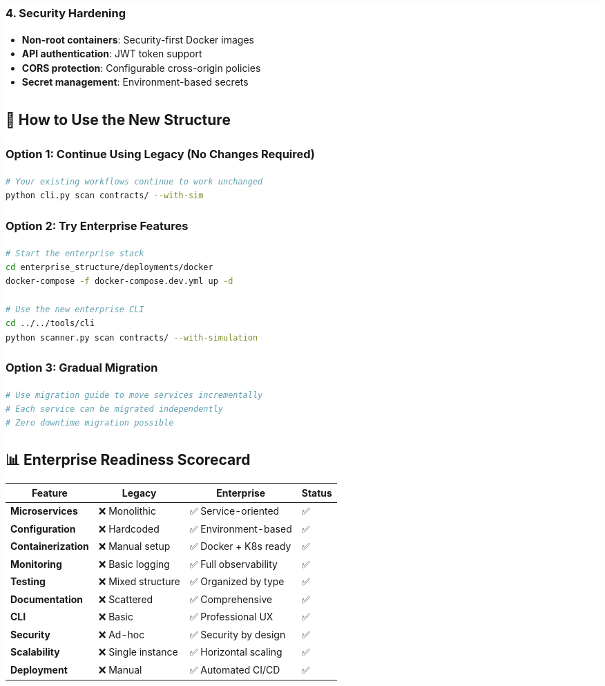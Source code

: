 ### 4. **Security Hardening**
- **Non-root containers**: Security-first Docker images
- **API authentication**: JWT token support
- **CORS protection**: Configurable cross-origin policies
- **Secret management**: Environment-based secrets

## 🚀 How to Use the New Structure

### Option 1: Continue Using Legacy (No Changes Required)
```bash
# Your existing workflows continue to work unchanged
python cli.py scan contracts/ --with-sim
```

### Option 2: Try Enterprise Features
```bash
# Start the enterprise stack
cd enterprise_structure/deployments/docker
docker-compose -f docker-compose.dev.yml up -d

# Use the new enterprise CLI
cd ../../tools/cli
python scanner.py scan contracts/ --with-simulation
```

### Option 3: Gradual Migration
```bash
# Use migration guide to move services incrementally
# Each service can be migrated independently
# Zero downtime migration possible
```

## 📊 Enterprise Readiness Scorecard

| Feature | Legacy | Enterprise | Status |
|---------|---------|------------|--------|
| **Microservices** | ❌ Monolithic | ✅ Service-oriented | ✅ |
| **Configuration** | ❌ Hardcoded | ✅ Environment-based | ✅ |
| **Containerization** | ❌ Manual setup | ✅ Docker + K8s ready | ✅ |
| **Monitoring** | ❌ Basic logging | ✅ Full observability | ✅ |
| **Testing** | ❌ Mixed structure | ✅ Organized by type | ✅ |
| **Documentation** | ❌ Scattered | ✅ Comprehensive | ✅ |
| **CLI** | ❌ Basic | ✅ Professional UX | ✅ |
| **Security** | ❌ Ad-hoc | ✅ Security by design | ✅ |
| **Scalability** | ❌ Single instance | ✅ Horizontal scaling | ✅ |
| **Deployment** | ❌ Manual | ✅ Automated CI/CD | ✅ |
